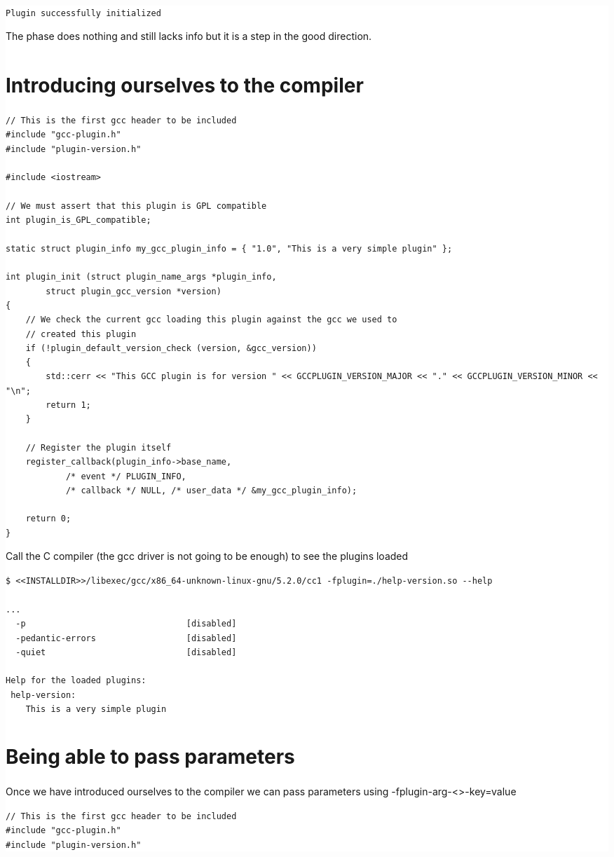     Plugin successfully initialized

The phase does nothing and still lacks info but it is a step in the good direction.

Introducing ourselves to the compiler
=====================================
  
    // This is the first gcc header to be included
    #include "gcc-plugin.h"
    #include "plugin-version.h"
    
    #include <iostream>
    
    // We must assert that this plugin is GPL compatible
    int plugin_is_GPL_compatible;
    
    static struct plugin_info my_gcc_plugin_info = { "1.0", "This is a very simple plugin" };
    
    int plugin_init (struct plugin_name_args *plugin_info,
    		struct plugin_gcc_version *version)
    {
    	// We check the current gcc loading this plugin against the gcc we used to
    	// created this plugin
    	if (!plugin_default_version_check (version, &gcc_version))
        {
            std::cerr << "This GCC plugin is for version " << GCCPLUGIN_VERSION_MAJOR << "." << GCCPLUGIN_VERSION_MINOR << "\n";
    		return 1;
        }
    
        // Register the plugin itself
        register_callback(plugin_info->base_name,
                /* event */ PLUGIN_INFO,
                /* callback */ NULL, /* user_data */ &my_gcc_plugin_info);
    
        return 0;
    }

Call the C compiler (the gcc driver is not going to be enough) to see the plugins loaded

    $ <<INSTALLDIR>>/libexec/gcc/x86_64-unknown-linux-gnu/5.2.0/cc1 -fplugin=./help-version.so --help
    
    ...
      -p                                [disabled]
      -pedantic-errors                  [disabled]
      -quiet                            [disabled]
    
    Help for the loaded plugins:
     help-version:
        This is a very simple plugin

Being able to pass parameters
=============================

Once we have introduced ourselves to the compiler we can pass parameters using -fplugin-arg-<<basename>>-key=value

    // This is the first gcc header to be included
    #include "gcc-plugin.h"
    #include "plugin-version.h"
    